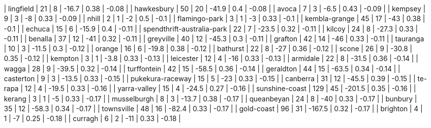 | lingfield                  |     21 |      8 |    -16.7 | 0.38 | -0.08 |
| hawkesbury                 |     50 |     20 |    -41.9 | 0.4  | -0.08 |
| avoca                      |      7 |      3 |     -6.5 | 0.43 | -0.09 |
| kempsey                    |      9 |      3 |     -8   | 0.33 | -0.09 |
| nhill                      |      2 |      1 |     -2   | 0.5  | -0.1  |
| flamingo-park              |      3 |      1 |     -3   | 0.33 | -0.1  |
| kembla-grange              |     45 |     17 |    -43   | 0.38 | -0.1  |
| echuca                     |     15 |      6 |    -15.9 | 0.4  | -0.11 |
| spendthrift-australia-park |     22 |      7 |    -23.5 | 0.32 | -0.11 |
| kilcoy                     |     24 |      8 |    -27.3 | 0.33 | -0.11 |
| benalla                    |     37 |     12 |    -41   | 0.32 | -0.11 |
| greyville                  |     40 |     12 |    -45.3 | 0.3  | -0.11 |
| grafton                    |     42 |     14 |    -46   | 0.33 | -0.11 |
| tauranga                   |     10 |      3 |    -11.5 | 0.3  | -0.12 |
| orange                     |     16 |      6 |    -19.8 | 0.38 | -0.12 |
| bathurst                   |     22 |      8 |    -27   | 0.36 | -0.12 |
| scone                      |     26 |      9 |    -30.8 | 0.35 | -0.12 |
| kempton                    |      3 |      1 |     -3.8 | 0.33 | -0.13 |
| leicester                  |     12 |      4 |    -16   | 0.33 | -0.13 |
| armidale                   |     22 |      8 |    -31.5 | 0.36 | -0.14 |
| wagga                      |     28 |      9 |    -39.5 | 0.32 | -0.14 |
| turffontein                |     42 |     15 |    -58.5 | 0.36 | -0.14 |
| geraldton                  |     44 |     15 |    -63.5 | 0.34 | -0.14 |
| casterton                  |      9 |      3 |    -13.5 | 0.33 | -0.15 |
| pukekura-raceway           |     15 |      5 |    -23   | 0.33 | -0.15 |
| canberra                   |     31 |     12 |    -45.5 | 0.39 | -0.15 |
| te-rapa                    |     12 |      4 |    -19.5 | 0.33 | -0.16 |
| yarra-valley               |     15 |      4 |    -24.5 | 0.27 | -0.16 |
| sunshine-coast             |    129 |     45 |   -201.5 | 0.35 | -0.16 |
| kerang                     |      3 |      1 |     -5   | 0.33 | -0.17 |
| musselburgh                |      8 |      3 |    -13.7 | 0.38 | -0.17 |
| queanbeyan                 |     24 |      8 |    -40   | 0.33 | -0.17 |
| bunbury                    |     35 |     12 |    -58.3 | 0.34 | -0.17 |
| townsville                 |     48 |     16 |    -82.4 | 0.33 | -0.17 |
| gold-coast                 |     96 |     31 |   -167.5 | 0.32 | -0.17 |
| brighton                   |      4 |      1 |     -7   | 0.25 | -0.18 |
| curragh                    |      6 |      2 |    -11   | 0.33 | -0.18 |